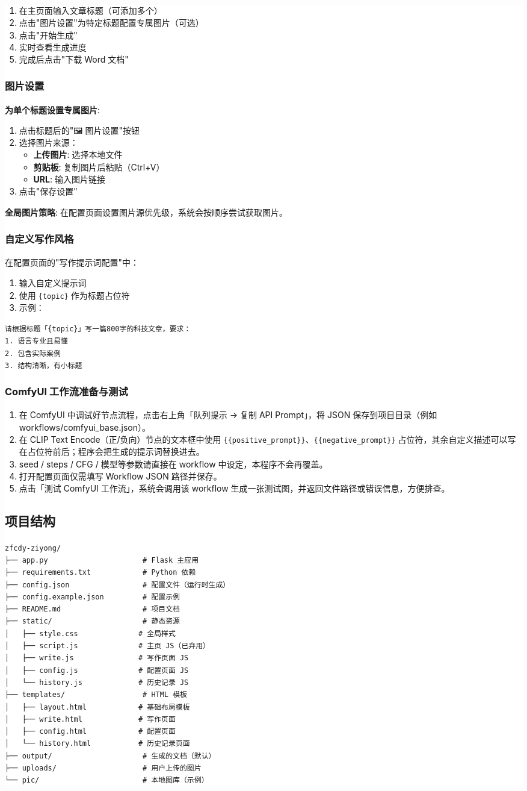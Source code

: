 1. 在主页面输入文章标题（可添加多个）
2. 点击"图片设置"为特定标题配置专属图片（可选）
3. 点击"开始生成"
4. 实时查看生成进度
5. 完成后点击"下载 Word 文档"

### 图片设置

**为单个标题设置专属图片**:
1. 点击标题后的"🖼️ 图片设置"按钮
2. 选择图片来源：
   - **上传图片**: 选择本地文件
   - **剪贴板**: 复制图片后粘贴（Ctrl+V）
   - **URL**: 输入图片链接
3. 点击"保存设置"

**全局图片策略**:
在配置页面设置图片源优先级，系统会按顺序尝试获取图片。

### 自定义写作风格

在配置页面的"写作提示词配置"中：
1. 输入自定义提示词
2. 使用 `{topic}` 作为标题占位符
3. 示例：
```
请根据标题「{topic}」写一篇800字的科技文章，要求：
1. 语言专业且易懂
2. 包含实际案例
3. 结构清晰，有小标题
```



### ComfyUI 工作流准备与测试

1. 在 ComfyUI 中调试好节点流程，点击右上角「队列提示 → 复制 API Prompt」，将 JSON 保存到项目目录（例如 workflows/comfyui_base.json）。
2. 在 CLIP Text Encode（正/负向）节点的文本框中使用 `{{positive_prompt}}`、`{{negative_prompt}}` 占位符，其余自定义描述可以写在占位符前后；程序会把生成的提示词替换进去。
3. seed / steps / CFG / 模型等参数请直接在 workflow 中设定，本程序不会再覆盖。
4. 打开配置页面仅需填写 Workflow JSON 路径并保存。
5. 点击「测试 ComfyUI 工作流」，系统会调用该 workflow 生成一张测试图，并返回文件路径或错误信息，方便排查。

## 项目结构

```
zfcdy-ziyong/
├── app.py                      # Flask 主应用
├── requirements.txt            # Python 依赖
├── config.json                 # 配置文件（运行时生成）
├── config.example.json         # 配置示例
├── README.md                   # 项目文档
├── static/                     # 静态资源
│   ├── style.css              # 全局样式
│   ├── script.js              # 主页 JS（已弃用）
│   ├── write.js               # 写作页面 JS
│   ├── config.js              # 配置页面 JS
│   └── history.js             # 历史记录 JS
├── templates/                  # HTML 模板
│   ├── layout.html            # 基础布局模板
│   ├── write.html             # 写作页面
│   ├── config.html            # 配置页面
│   └── history.html           # 历史记录页面
├── output/                     # 生成的文档（默认）
├── uploads/                    # 用户上传的图片
└── pic/                        # 本地图库（示例）
```
